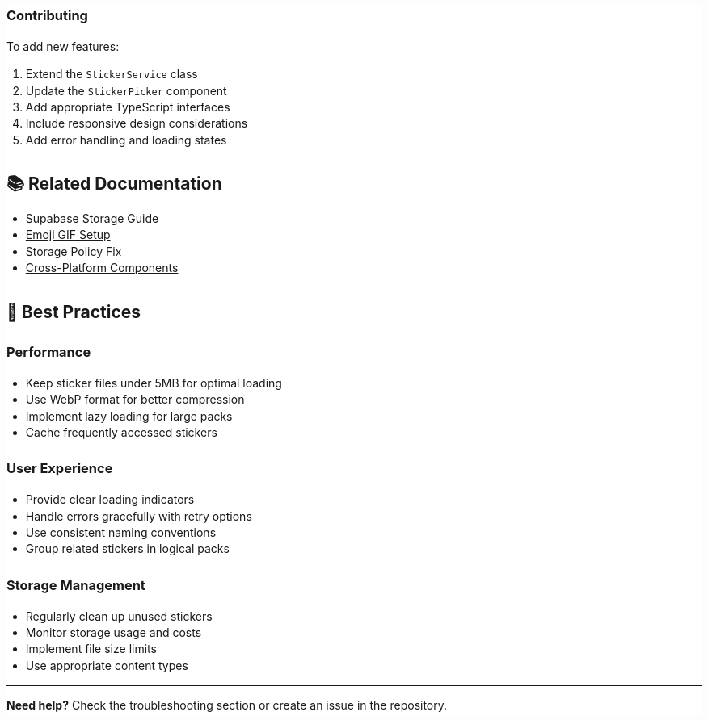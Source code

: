 ### Contributing

To add new features:

1. Extend the `StickerService` class
2. Update the `StickerPicker` component
3. Add appropriate TypeScript interfaces
4. Include responsive design considerations
5. Add error handling and loading states

## 📚 Related Documentation

- [Supabase Storage Guide](../README-SUPABASE-STORAGE-SETUP.md)
- [Emoji GIF Setup](../README/README-EMOJI-GIF-SETUP.md)
- [Storage Policy Fix](../README-RLS-FIX.md)
- [Cross-Platform Components](../README/README-WEB-COMPATIBILITY.md)

## 🎯 Best Practices

### Performance
- Keep sticker files under 5MB for optimal loading
- Use WebP format for better compression
- Implement lazy loading for large packs
- Cache frequently accessed stickers

### User Experience
- Provide clear loading indicators
- Handle errors gracefully with retry options
- Use consistent naming conventions
- Group related stickers in logical packs

### Storage Management
- Regularly clean up unused stickers
- Monitor storage usage and costs
- Implement file size limits
- Use appropriate content types

---

**Need help?** Check the troubleshooting section or create an issue in the repository. 